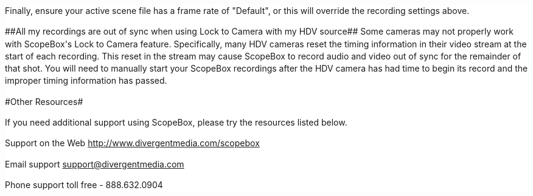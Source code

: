 Finally, ensure your active scene file has a frame rate of "Default", or this will override the recording settings above.

##All my recordings are out of sync when using Lock to Camera with my HDV source##
Some cameras may not properly work with ScopeBox's Lock to Camera feature. Specifically, many HDV cameras reset the timing information in their video stream at the start of each recording. This reset in the stream may cause ScopeBox to record audio and video out of sync for the remainder of that shot. You will need to manually start your ScopeBox recordings after the HDV camera has had time to begin its record and the improper timing information has passed.

#Other Resources#

If you need additional support using ScopeBox, please try the resources listed below.

Support on the Web
<http://www.divergentmedia.com/scopebox>

Email support
<support@divergentmedia.com>

Phone support
toll free - 888.632.0904
